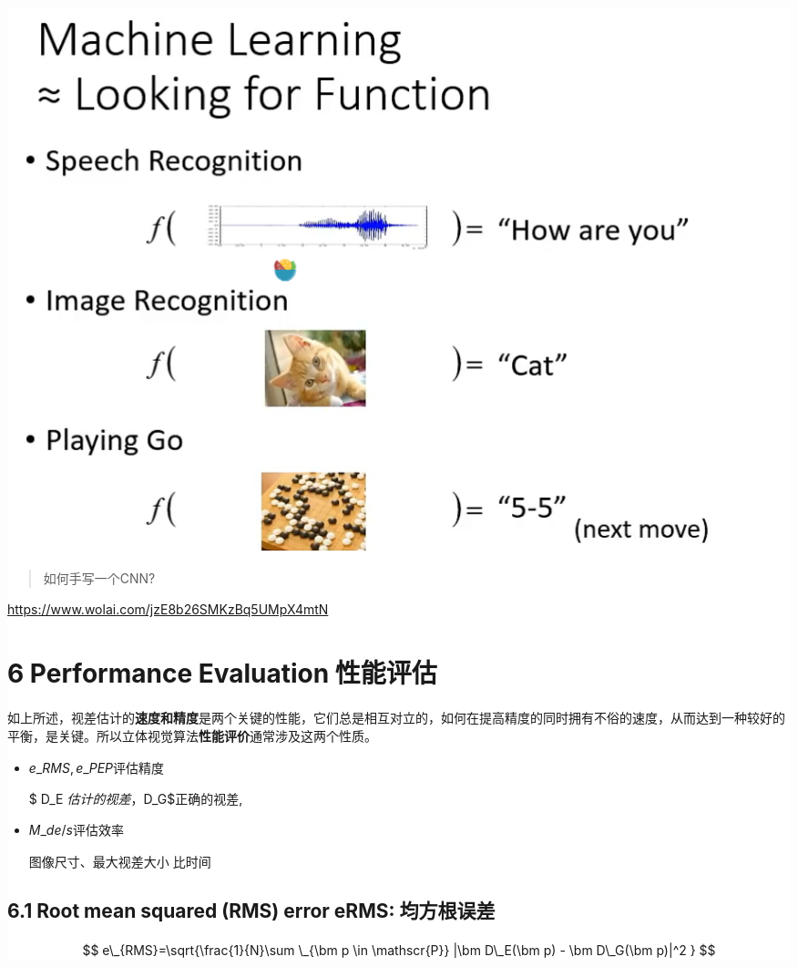 ![](image/image_-IBj6dUymQ.png)

> 如何手写一个CNN?

<https://www.wolai.com/jzE8b26SMKzBq5UMpX4mtN>

# 6 Performance Evaluation 性能评估

如上所述，视差估计的**速度和精度**是两个关键的性能，它们总是相互对立的，如何在提高精度的同时拥有不俗的速度，从而达到一种较好的平衡，是关键。所以立体视觉算法**性能评价**通常涉及这两个性质。

*   $e\_{RMS} ,e\_{PEP}$评估精度

    $ D\_E  $估计的视差，$D\_G$正确的视差,

*   $M\_{de/s}$评估效率

    图像尺寸、最大视差大小 比时间

## 6.1 Root mean squared (RMS) error eRMS: 均方根误差

$$
e\_{RMS}=\sqrt{\frac{1}{N}\sum \_{\bm p \in \mathscr{P}} |\bm D\_E(\bm p) - \bm D\_G(\bm p)|^2  }
$$
